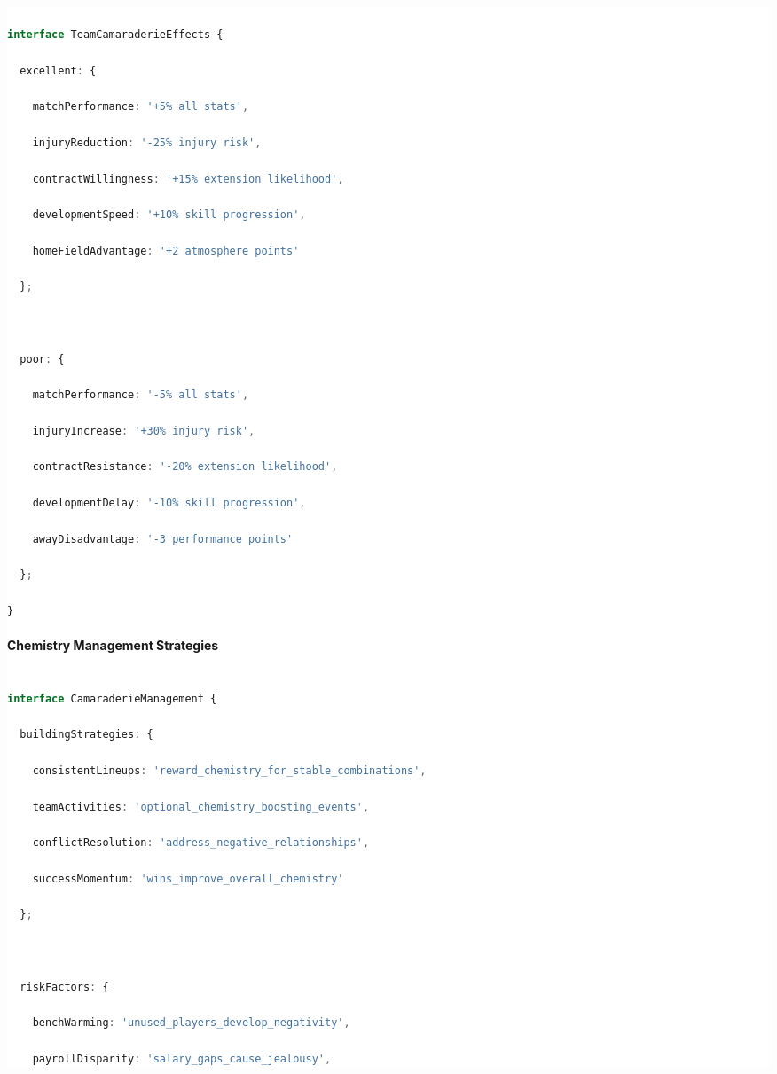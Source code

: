 ```typescript

interface TeamCamaraderieEffects {

  excellent: {

    matchPerformance: '+5% all stats',

    injuryReduction: '-25% injury risk',

    contractWillingness: '+15% extension likelihood',

    developmentSpeed: '+10% skill progression',

    homeFieldAdvantage: '+2 atmosphere points'

  };

 

  poor: {

    matchPerformance: '-5% all stats',

    injuryIncrease: '+30% injury risk',

    contractResistance: '-20% extension likelihood',

    developmentDelay: '-10% skill progression',

    awayDisadvantage: '-3 performance points'

  };

}

```


#### Chemistry Management Strategies

```typescript

interface CamaraderieManagement {

  buildingStrategies: {

    consistentLineups: 'reward_chemistry_for_stable_combinations',

    teamActivities: 'optional_chemistry_boosting_events',

    conflictResolution: 'address_negative_relationships',

    successMomentum: 'wins_improve_overall_chemistry'

  };

 

  riskFactors: {

    benchWarming: 'unused_players_develop_negativity',

    payrollDisparity: 'salary_gaps_cause_jealousy',

```